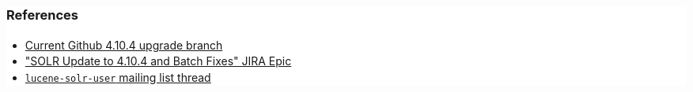 ### References

- [Current Github 4.10.4 upgrade branch](https://github.com/basho/yokozuna/tree/fd-solr-4.10)
- ["SOLR Update to 4.10.4 and Batch Fixes" JIRA Epic](https://bashoeng.atlassian.net/browse/RIAK-2660)
- [`lucene-solr-user` mailing list thread](https://mail-archives.apache.org/mod_mbox/lucene-solr-user/201212.mbox/%3C50D41898.2040701@elyograg.org%3E)
